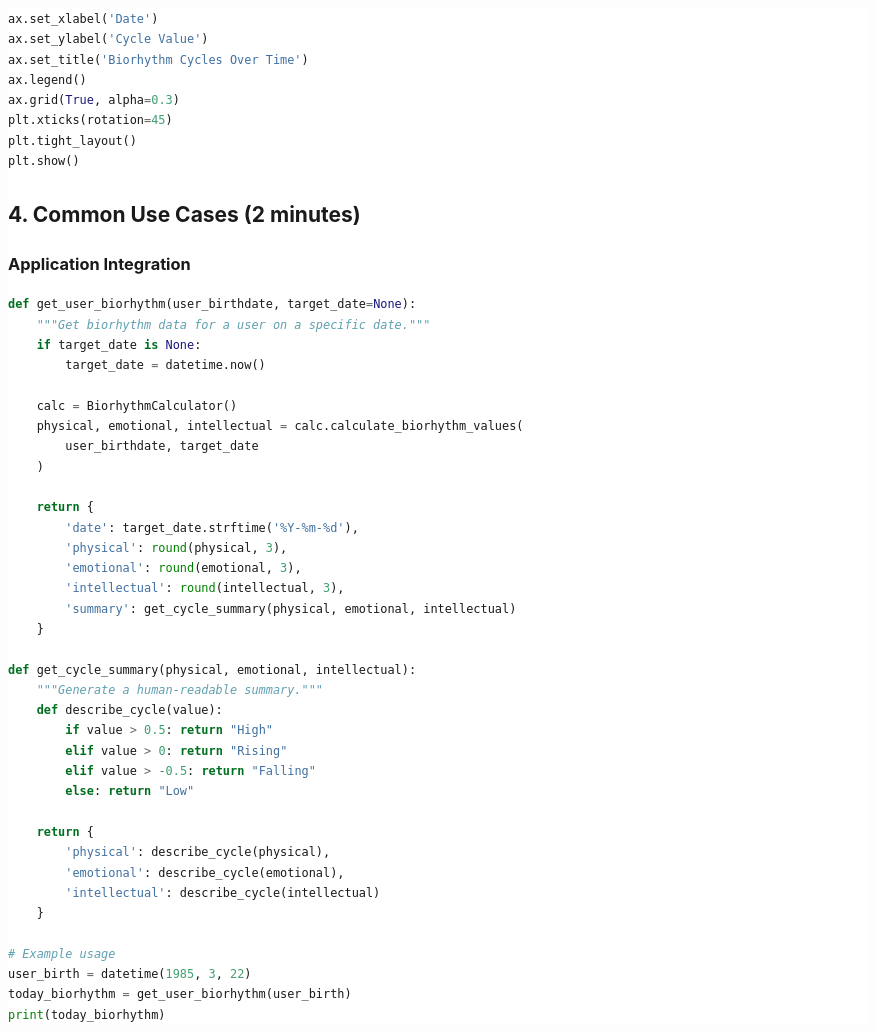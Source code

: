 ```python
ax.set_xlabel('Date')
ax.set_ylabel('Cycle Value')
ax.set_title('Biorhythm Cycles Over Time')
ax.legend()
ax.grid(True, alpha=0.3)
plt.xticks(rotation=45)
plt.tight_layout()
plt.show()
```

## 4. Common Use Cases (2 minutes)

### Application Integration

```python
def get_user_biorhythm(user_birthdate, target_date=None):
    """Get biorhythm data for a user on a specific date."""
    if target_date is None:
        target_date = datetime.now()
    
    calc = BiorhythmCalculator()
    physical, emotional, intellectual = calc.calculate_biorhythm_values(
        user_birthdate, target_date
    )
    
    return {
        'date': target_date.strftime('%Y-%m-%d'),
        'physical': round(physical, 3),
        'emotional': round(emotional, 3),
        'intellectual': round(intellectual, 3),
        'summary': get_cycle_summary(physical, emotional, intellectual)
    }

def get_cycle_summary(physical, emotional, intellectual):
    """Generate a human-readable summary."""
    def describe_cycle(value):
        if value > 0.5: return "High"
        elif value > 0: return "Rising"
        elif value > -0.5: return "Falling"
        else: return "Low"
    
    return {
        'physical': describe_cycle(physical),
        'emotional': describe_cycle(emotional),
        'intellectual': describe_cycle(intellectual)
    }

# Example usage
user_birth = datetime(1985, 3, 22)
today_biorhythm = get_user_biorhythm(user_birth)
print(today_biorhythm)
```
